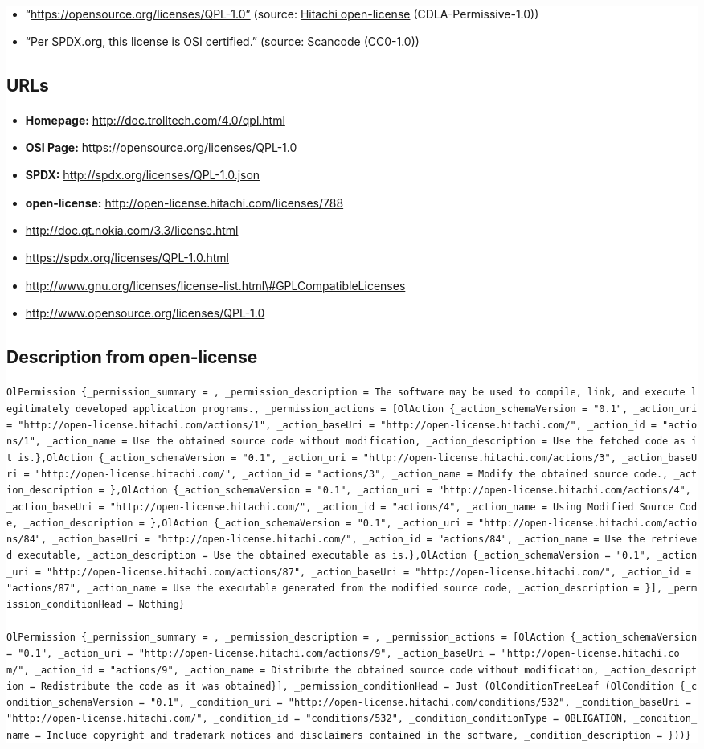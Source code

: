-   “https://opensource.org/licenses/QPL-1.0” (source: [Hitachi
    open-license](https://github.com/Hitachi/open-license "Hitachi open-license")
    (CDLA-Permissive-1.0))

-   “Per SPDX.org, this license is OSI certified.” (source:
    [Scancode](https://github.com/nexB/scancode-toolkit/blob/develop/src/licensedcode/data/licenses/qpl-1.0.yml "Scancode")
    (CC0-1.0))

URLs
----

-   **Homepage:** http://doc.trolltech.com/4.0/qpl.html

-   **OSI Page:** https://opensource.org/licenses/QPL-1.0

-   **SPDX:** http://spdx.org/licenses/QPL-1.0.json

-   **open-license:** http://open-license.hitachi.com/licenses/788

-   http://doc.qt.nokia.com/3.3/license.html

-   https://spdx.org/licenses/QPL-1.0.html

-   http://www.gnu.org/licenses/license-list.html\#GPLCompatibleLicenses

-   http://www.opensource.org/licenses/QPL-1.0

Description from open-license
-----------------------------

    OlPermission {_permission_summary = , _permission_description = The software may be used to compile, link, and execute legitimately developed application programs., _permission_actions = [OlAction {_action_schemaVersion = "0.1", _action_uri = "http://open-license.hitachi.com/actions/1", _action_baseUri = "http://open-license.hitachi.com/", _action_id = "actions/1", _action_name = Use the obtained source code without modification, _action_description = Use the fetched code as it is.},OlAction {_action_schemaVersion = "0.1", _action_uri = "http://open-license.hitachi.com/actions/3", _action_baseUri = "http://open-license.hitachi.com/", _action_id = "actions/3", _action_name = Modify the obtained source code., _action_description = },OlAction {_action_schemaVersion = "0.1", _action_uri = "http://open-license.hitachi.com/actions/4", _action_baseUri = "http://open-license.hitachi.com/", _action_id = "actions/4", _action_name = Using Modified Source Code, _action_description = },OlAction {_action_schemaVersion = "0.1", _action_uri = "http://open-license.hitachi.com/actions/84", _action_baseUri = "http://open-license.hitachi.com/", _action_id = "actions/84", _action_name = Use the retrieved executable, _action_description = Use the obtained executable as is.},OlAction {_action_schemaVersion = "0.1", _action_uri = "http://open-license.hitachi.com/actions/87", _action_baseUri = "http://open-license.hitachi.com/", _action_id = "actions/87", _action_name = Use the executable generated from the modified source code, _action_description = }], _permission_conditionHead = Nothing}

    OlPermission {_permission_summary = , _permission_description = , _permission_actions = [OlAction {_action_schemaVersion = "0.1", _action_uri = "http://open-license.hitachi.com/actions/9", _action_baseUri = "http://open-license.hitachi.com/", _action_id = "actions/9", _action_name = Distribute the obtained source code without modification, _action_description = Redistribute the code as it was obtained}], _permission_conditionHead = Just (OlConditionTreeLeaf (OlCondition {_condition_schemaVersion = "0.1", _condition_uri = "http://open-license.hitachi.com/conditions/532", _condition_baseUri = "http://open-license.hitachi.com/", _condition_id = "conditions/532", _condition_conditionType = OBLIGATION, _condition_name = Include copyright and trademark notices and disclaimers contained in the software, _condition_description = }))}

